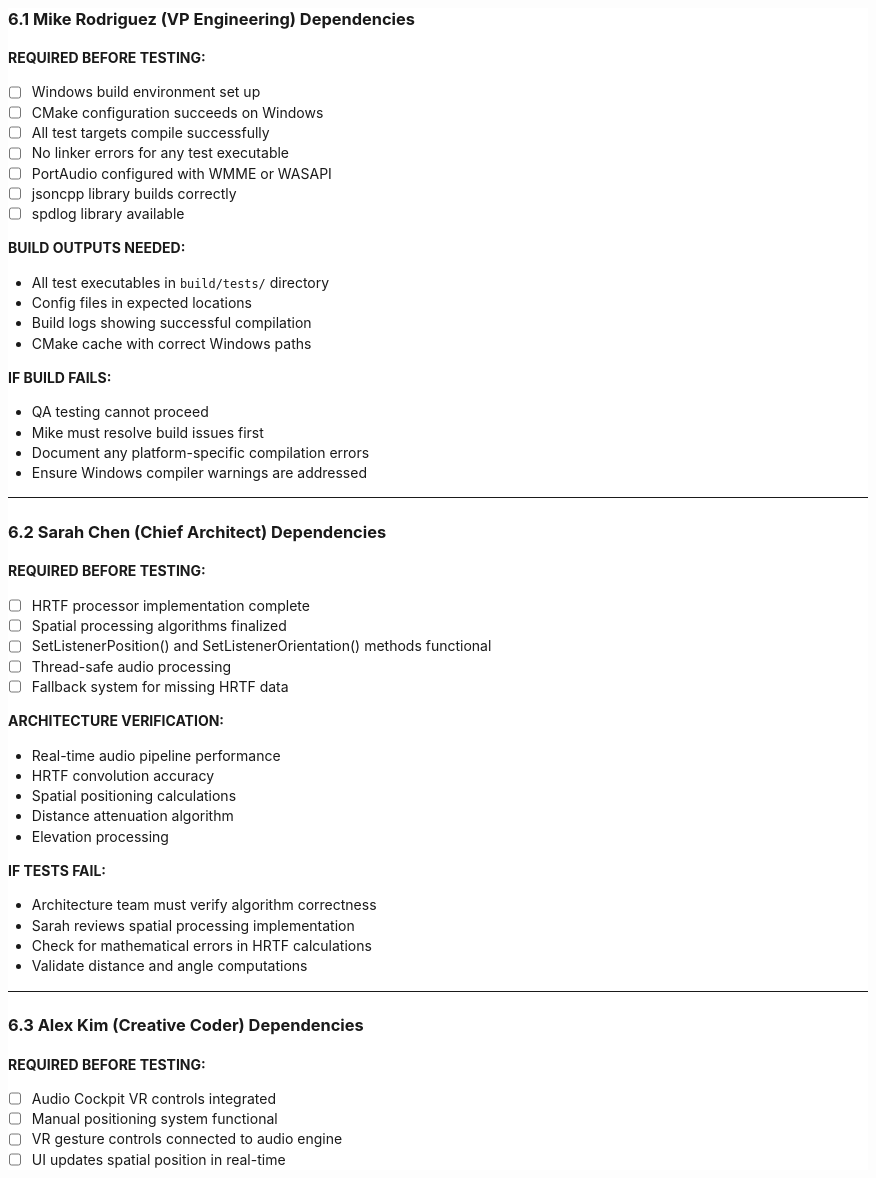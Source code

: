 ### 6.1 Mike Rodriguez (VP Engineering) Dependencies

**REQUIRED BEFORE TESTING:**
- [ ] Windows build environment set up
- [ ] CMake configuration succeeds on Windows
- [ ] All test targets compile successfully
- [ ] No linker errors for any test executable
- [ ] PortAudio configured with WMME or WASAPI
- [ ] jsoncpp library builds correctly
- [ ] spdlog library available

**BUILD OUTPUTS NEEDED:**
- All test executables in `build/tests/` directory
- Config files in expected locations
- Build logs showing successful compilation
- CMake cache with correct Windows paths

**IF BUILD FAILS:**
- QA testing cannot proceed
- Mike must resolve build issues first
- Document any platform-specific compilation errors
- Ensure Windows compiler warnings are addressed

---

### 6.2 Sarah Chen (Chief Architect) Dependencies

**REQUIRED BEFORE TESTING:**
- [ ] HRTF processor implementation complete
- [ ] Spatial processing algorithms finalized
- [ ] SetListenerPosition() and SetListenerOrientation() methods functional
- [ ] Thread-safe audio processing
- [ ] Fallback system for missing HRTF data

**ARCHITECTURE VERIFICATION:**
- Real-time audio pipeline performance
- HRTF convolution accuracy
- Spatial positioning calculations
- Distance attenuation algorithm
- Elevation processing

**IF TESTS FAIL:**
- Architecture team must verify algorithm correctness
- Sarah reviews spatial processing implementation
- Check for mathematical errors in HRTF calculations
- Validate distance and angle computations

---

### 6.3 Alex Kim (Creative Coder) Dependencies

**REQUIRED BEFORE TESTING:**
- [ ] Audio Cockpit VR controls integrated
- [ ] Manual positioning system functional
- [ ] VR gesture controls connected to audio engine
- [ ] UI updates spatial position in real-time
